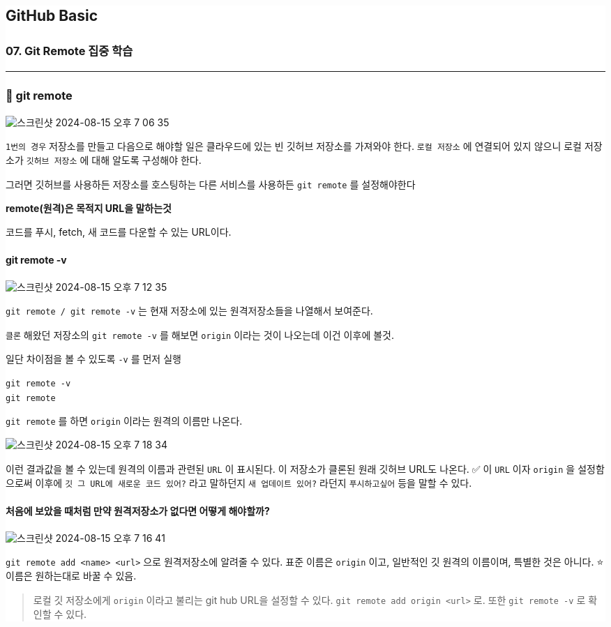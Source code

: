 ## GitHub Basic

### 07. Git Remote 집중 학습

---

### 📌 git remote

<img width="872" alt="스크린샷 2024-08-15 오후 7 06 35" src="https://github.com/user-attachments/assets/f95a6eb5-42f6-4159-a76c-6fdfba17d1fc">

`1번의 경우` 저장소를 만들고 다음으로 해야할 일은 클라우드에 있는 빈 깃허브 저장소를 가져와야 한다. `로컬 저장소` 에 연결되어 있지 않으니 로컬 저장소가 `깃허브 저장소` 에 대해 알도록 구성해야 한다.

그러면 깃허브를 사용하든 저장소를 호스팅하는 다른 서비스를 사용하든 `git remote` 를 설정해야한다

**remote(원격)은 목적지 URL을 말하는것**

코드를 푸시, fetch, 새 코드를 다운할 수 있는 URL이다.

#### git remote -v

<img width="911" alt="스크린샷 2024-08-15 오후 7 12 35" src="https://github.com/user-attachments/assets/fdf8f10e-cc0a-430c-b605-af5f80554bcc">

`git remote / git remote -v` 는 현재 저장소에 있는 원격저장소들을 나열해서 보여준다.

`클론` 해왔던 저장소의 `git remote -v` 를 해보면 `origin` 이라는 것이 나오는데 이건 이후에 볼것.

일단 차이점을 볼 수 있도록 `-v` 를 먼저 실행

```
git remote -v
git remote
```

`git remote` 를 하면 `origin` 이라는 원격의 이름만 나온다.

<img width="462" alt="스크린샷 2024-08-15 오후 7 18 34" src="https://github.com/user-attachments/assets/8915585e-0062-4282-8e76-4a2149003ab7">

이런 결과값을 볼 수 있는데 원격의 이름과 관련된 `URL` 이 표시된다. 이 저장소가 클론된 원래 깃허브 URL도 나온다. ✅ 이 `URL` 이자 `origin` 을 설정함으로써 이후에 `깃 그 URL에 새로운 코드 있어?` 라고 말하던지 `새 업데이트 있어?` 라던지 `푸시하고싶어` 등을 말할 수 있다.

#### 처음에 보았을 때처럼 만약 원격저장소가 없다면 어떻게 해야할까?

<img width="675" alt="스크린샷 2024-08-15 오후 7 16 41" src="https://github.com/user-attachments/assets/e3874e66-13f5-4137-ad46-bf1bcfef9a80">

`git remote add <name> <url>` 으로 원격저장소에 알려줄 수 있다. 표준 이름은 `origin` 이고, 일반적인 깃 원격의 이름이며, 특별한 것은 아니다. ⭐️ 이름은 원하는대로 바꿀 수 있음.

> 로컬 깃 저장소에게 `origin` 이라고 불리는 git hub URL을 설정할 수 있다. `git remote add origin <url>` 로. 또한 `git remote -v` 로 확인할 수 있다.
